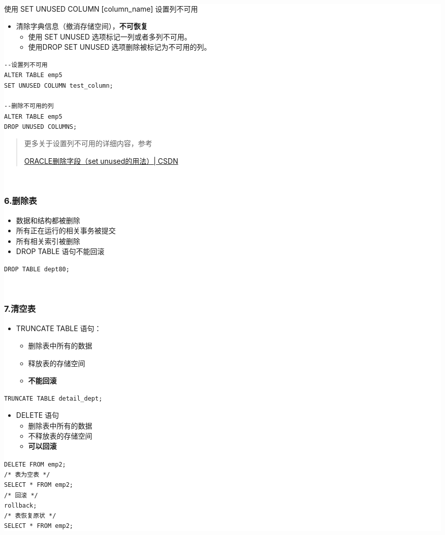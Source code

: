 使用 SET UNUSED COLUMN [column_name] 设置列不可用

- 清除字典信息（撤消存储空间），**不可恢复**
  -  使用 SET UNUSED 选项标记一列或者多列不可用。
  -  使用DROP SET UNUSED 选项删除被标记为不可用的列。

```plsql
--设置列不可用
ALTER TABLE emp5
SET UNUSED COLUMN test_column;

--删除不可用的列
ALTER TABLE emp5
DROP UNUSED COLUMNS;
```

> 更多关于设置列不可用的详细内容，参考
>
> [ORACLE删除字段（set unused的用法）| CSDN](https://blog.csdn.net/kechengtan/article/details/6200532)

<br>

### 6.删除表

- 数据和结构都被删除
- 所有正在运行的相关事务被提交
- 所有相关索引被删除
- DROP TABLE 语句不能回滚

```plsql
DROP TABLE dept80;
```

<br>

### 7.清空表

- TRUNCATE TABLE 语句：

  - 删除表中所有的数据

  - 释放表的存储空间
  - **不能回滚**

```plsql
TRUNCATE TABLE detail_dept;
```

- DELETE 语句
  - 删除表中所有的数据
  - 不释放表的存储空间
  - **可以回滚**

```plsql
DELETE FROM emp2;
/* 表为空表 */
SELECT * FROM emp2;
/* 回滚 */
rollback;
/* 表恢复原状 */
SELECT * FROM emp2;
```
